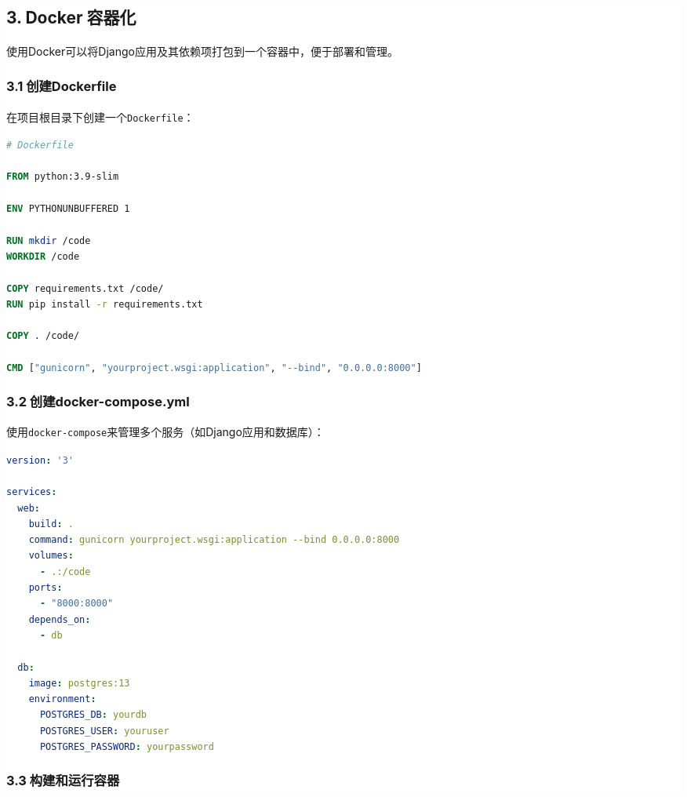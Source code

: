 ## 3. Docker 容器化

使用Docker可以将Django应用及其依赖项打包到一个容器中，便于部署和管理。

### 3.1 创建Dockerfile

在项目根目录下创建一个`Dockerfile`：

```dockerfile
# Dockerfile

FROM python:3.9-slim

ENV PYTHONUNBUFFERED 1

RUN mkdir /code
WORKDIR /code

COPY requirements.txt /code/
RUN pip install -r requirements.txt

COPY . /code/

CMD ["gunicorn", "yourproject.wsgi:application", "--bind", "0.0.0.0:8000"]
```

### 3.2 创建docker-compose.yml

使用`docker-compose`来管理多个服务（如Django应用和数据库）：

```yaml
version: '3'

services:
  web:
    build: .
    command: gunicorn yourproject.wsgi:application --bind 0.0.0.0:8000
    volumes:
      - .:/code
    ports:
      - "8000:8000"
    depends_on:
      - db

  db:
    image: postgres:13
    environment:
      POSTGRES_DB: yourdb
      POSTGRES_USER: youruser
      POSTGRES_PASSWORD: yourpassword
```

### 3.3 构建和运行容器
